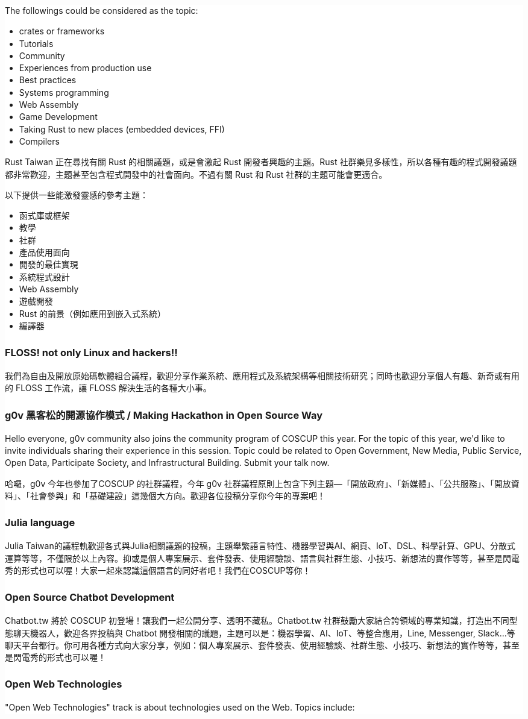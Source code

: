 The followings could be considered as the topic:

* crates or frameworks
* Tutorials
* Community
* Experiences from production use
* Best practices
* Systems programming
* Web Assembly
* Game Development
* Taking Rust to new places (embedded devices, FFI)
* Compilers

Rust Taiwan 正在尋找有關 Rust 的相關議題，或是會激起 Rust 開發者興趣的主題。Rust 社群樂見多樣性，所以各種有趣的程式開發議題都非常歡迎，主題甚至包含程式開發中的社會面向。不過有關 Rust 和 Rust 社群的主題可能會更適合。

以下提供一些能激發靈感的參考主題：

* 函式庫或框架
* 教學
* 社群
* 產品使用面向
* 開發的最佳實現
* 系統程式設計
* Web Assembly
* 遊戲開發
* Rust 的前景（例如應用到嵌入式系統）
* 編譯器


### FLOSS! not only Linux and hackers!!
我們為自由及開放原始碼軟體組合議程，歡迎分享作業系統、應用程式及系統架構等相關技術研究；同時也歡迎分享個人有趣、新奇或有用的 FLOSS 工作流，讓 FLOSS 解決生活的各種大小事。


### g0v 黑客松的開源協作模式 / Making Hackathon in Open Source Way
Hello everyone, g0v community also joins the community program of COSCUP this year. For the topic of this year, we'd like to invite individuals sharing their experience in this session. Topic could be related to Open Government, New Media, Public Service, Open Data, Participate Society, and Infrastructural Building. Submit your talk now.

哈囉，g0v 今年也參加了COSCUP 的社群議程，今年 g0v 社群議程原則上包含下列主題—「開放政府」、「新媒體」、「公共服務」、「開放資料」、「社會參與」和「基礎建設」這幾個大方向。歡迎各位投稿分享你今年的專案吧！


### Julia language
Julia Taiwan的議程軌歡迎各式與Julia相關議題的投稿，主題舉繁語言特性、機器學習與AI、網頁、IoT、DSL、科學計算、GPU、分散式運算等等，不僅限於以上內容。抑或是個人專案展示、套件發表、使用經驗談、語言與社群生態、小技巧、新想法的實作等等，甚至是閃電秀的形式也可以喔！大家一起來認識這個語言的同好者吧！我們在COSCUP等你！

### Open Source Chatbot Development
Chatbot.tw 將於 COSCUP 初登場！讓我們一起公開分享、透明不藏私。Chatbot.tw 社群鼓勵大家結合誇領域的專業知識，打造出不同型態聊天機器人，歡迎各界投稿與 Chatbot 開發相關的議題，主題可以是：機器學習、AI、IoT、等整合應用，Line, Messenger, Slack…等聊天平台都行。你可用各種方式向大家分享，例如：個人專案展示、套件發表、使用經驗談、社群生態、小技巧、新想法的實作等等，甚至是閃電秀的形式也可以喔！


### Open Web Technologies
"Open Web Technologies" track is about technologies used on the Web. Topics include:

